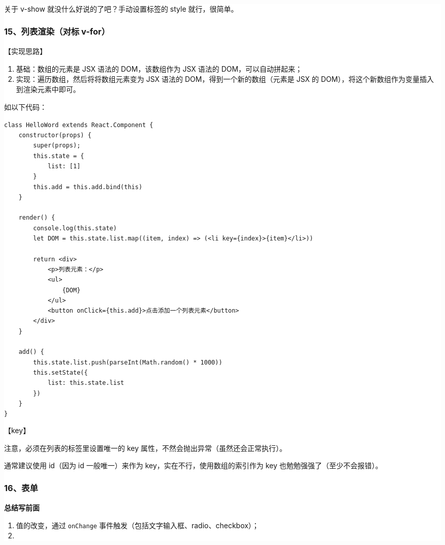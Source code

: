 关于 v-show 就没什么好说的了吧？手动设置标签的 style 就行，很简单。

<h3>15、列表渲染（对标 v-for）</h3>

【实现思路】

1. 基础：数组的元素是 JSX 语法的 DOM，该数组作为 JSX 语法的 DOM，可以自动拼起来；
2. 实现：遍历数组，然后将将数组元素变为 JSX 语法的 DOM，得到一个新的数组（元素是 JSX 的 DOM），将这个新数组作为变量插入到渲染元素中即可。

如以下代码：

```
class HelloWord extends React.Component {
    constructor(props) {
        super(props);
        this.state = {
            list: [1]
        }
        this.add = this.add.bind(this)
    }

    render() {
        console.log(this.state)
        let DOM = this.state.list.map((item, index) => (<li key={index}>{item}</li>))

        return <div>
            <p>列表元素：</p>
            <ul>
                {DOM}
            </ul>
            <button onClick={this.add}>点击添加一个列表元素</button>
        </div>
    }

    add() {
        this.state.list.push(parseInt(Math.random() * 1000))
        this.setState({
            list: this.state.list
        })
    }
}
```

【key】

注意，必须在列表的标签里设置唯一的 key 属性，不然会抛出异常（虽然还会正常执行）。

通常建议使用 id（因为 id 一般唯一）来作为 key，实在不行，使用数组的索引作为 key 也勉勉强强了（至少不会报错）。


<h3>16、表单</h3>

<B>总结写前面</b>

1. 值的改变，通过 ``onChange`` 事件触发（包括文字输入框、radio、checkbox）；
2. 
